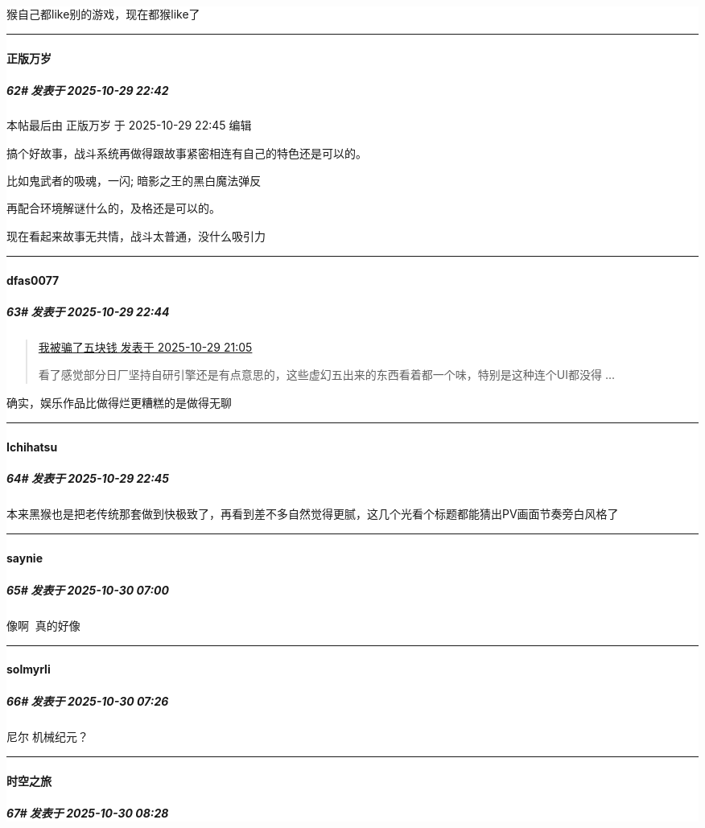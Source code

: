 猴自己都like别的游戏，现在都猴like了


*****

####  正版万岁  
##### 62#       发表于 2025-10-29 22:42

 本帖最后由 正版万岁 于 2025-10-29 22:45 编辑 

搞个好故事，战斗系统再做得跟故事紧密相连有自己的特色还是可以的。

比如鬼武者的吸魂，一闪; 暗影之王的黑白魔法弹反

再配合环境解谜什么的，及格还是可以的。

现在看起来故事无共情，战斗太普通，没什么吸引力

*****

####  dfas0077  
##### 63#       发表于 2025-10-29 22:44

<blockquote><a href="httphttps://stage1st.com/2b/forum.php?mod=redirect&amp;goto=findpost&amp;pid=68646151&amp;ptid=2265859" target="_blank">我被骗了五块钱 发表于 2025-10-29 21:05</a>

看了感觉部分日厂坚持自研引擎还是有点意思的，这些虚幻五出来的东西看着都一个味，特别是这种连个UI都没得 ...</blockquote>
确实，娱乐作品比做得烂更糟糕的是做得无聊

*****

####  Ichihatsu  
##### 64#       发表于 2025-10-29 22:45

本来黑猴也是把老传统那套做到快极致了，再看到差不多自然觉得更腻，这几个光看个标题都能猜出PV画面节奏旁白风格了


*****

####  saynie  
##### 65#       发表于 2025-10-30 07:00

像啊  真的好像


*****

####  solmyrli  
##### 66#       发表于 2025-10-30 07:26

尼尔 机械纪元？


*****

####  时空之旅  
##### 67#       发表于 2025-10-30 08:28
